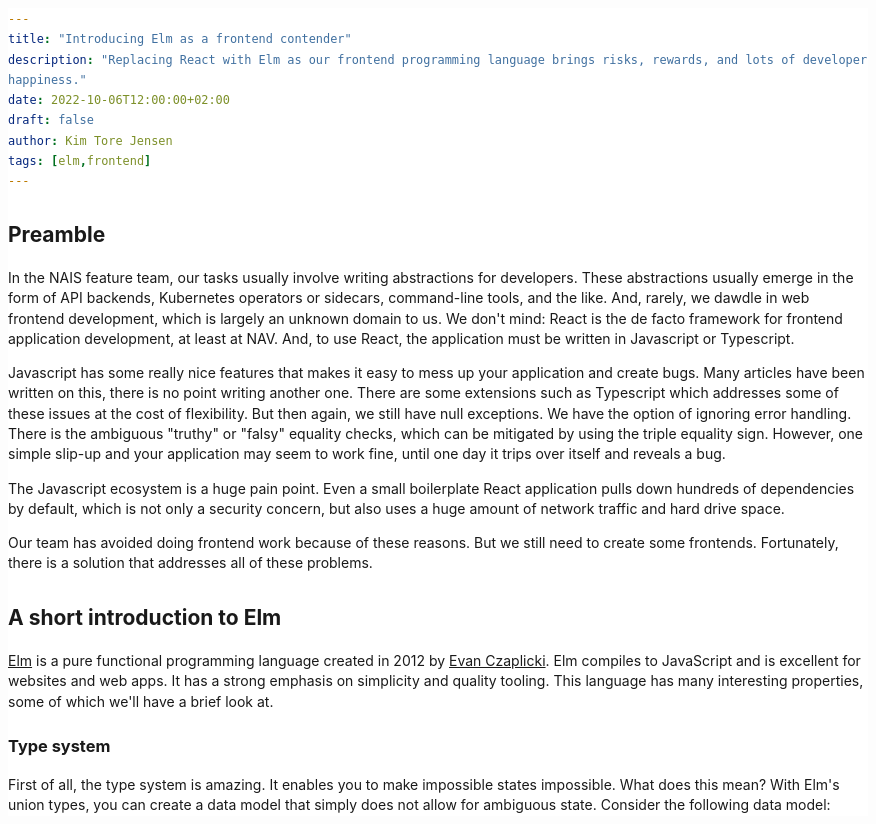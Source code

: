 ```yaml
---
title: "Introducing Elm as a frontend contender"
description: "Replacing React with Elm as our frontend programming language brings risks, rewards, and lots of developer happiness."
date: 2022-10-06T12:00:00+02:00
draft: false
author: Kim Tore Jensen
tags: [elm,frontend]
---
```


## Preamble

In the NAIS feature team, our tasks usually involve writing abstractions for
developers.  These abstractions usually emerge in the form of API backends,
Kubernetes operators or sidecars, command-line tools, and the like.  And,
rarely, we dawdle in web frontend development, which is largely an unknown
domain to us.  We don't mind: React is the de facto framework for frontend
application development, at least at NAV.  And, to use React, the application
must be written in Javascript or Typescript.

Javascript has some really nice features that makes it easy to mess up your
application and create bugs.  Many articles have been written on this, there is
no point writing another one.  There are some extensions such as Typescript
which addresses some of these issues at the cost of flexibility.  But then
again, we still have null exceptions. We have the option of ignoring error
handling.  There is the ambiguous "truthy" or "falsy" equality checks, which
can be mitigated by using the triple equality sign. However, one simple slip-up
and your application may seem to work fine, until one day it trips over itself
and reveals a bug.

The Javascript ecosystem is a huge pain point. Even a small boilerplate React
application pulls down hundreds of dependencies by default, which is not only a
security concern, but also uses a huge amount of network traffic and hard drive
space.

Our team has avoided doing frontend work because of these reasons. But we still
need to create some frontends.  Fortunately, there is a solution that addresses
all of these problems.


## A short introduction to Elm

[Elm](https://elm-lang.org/) is a pure functional programming language created
in 2012 by [Evan Czaplicki](https://twitter.com/evancz).  Elm compiles to
JavaScript and is excellent for websites and web apps. It has a strong emphasis
on simplicity and quality tooling.  This language has many interesting
properties, some of which we'll have a brief look at.

### Type system

First of all, the type system is amazing. It enables you to make impossible
states impossible. What does this mean?  With Elm's union types, you can create
a data model that simply does not allow for ambiguous state.  Consider the
following data model:
